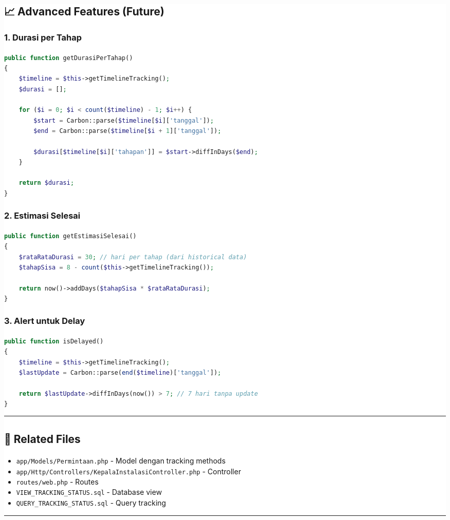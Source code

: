 
## 📈 Advanced Features (Future)

### 1. Durasi per Tahap

```php
public function getDurasiPerTahap()
{
    $timeline = $this->getTimelineTracking();
    $durasi = [];
    
    for ($i = 0; $i < count($timeline) - 1; $i++) {
        $start = Carbon::parse($timeline[$i]['tanggal']);
        $end = Carbon::parse($timeline[$i + 1]['tanggal']);
        
        $durasi[$timeline[$i]['tahapan']] = $start->diffInDays($end);
    }
    
    return $durasi;
}
```

### 2. Estimasi Selesai

```php
public function getEstimasiSelesai()
{
    $rataRataDurasi = 30; // hari per tahap (dari historical data)
    $tahapSisa = 8 - count($this->getTimelineTracking());
    
    return now()->addDays($tahapSisa * $rataRataDurasi);
}
```

### 3. Alert untuk Delay

```php
public function isDelayed()
{
    $timeline = $this->getTimelineTracking();
    $lastUpdate = Carbon::parse(end($timeline)['tanggal']);
    
    return $lastUpdate->diffInDays(now()) > 7; // 7 hari tanpa update
}
```

---

## 🔗 Related Files

- `app/Models/Permintaan.php` - Model dengan tracking methods
- `app/Http/Controllers/KepalaInstalasiController.php` - Controller
- `routes/web.php` - Routes
- `VIEW_TRACKING_STATUS.sql` - Database view
- `QUERY_TRACKING_STATUS.sql` - Query tracking

---